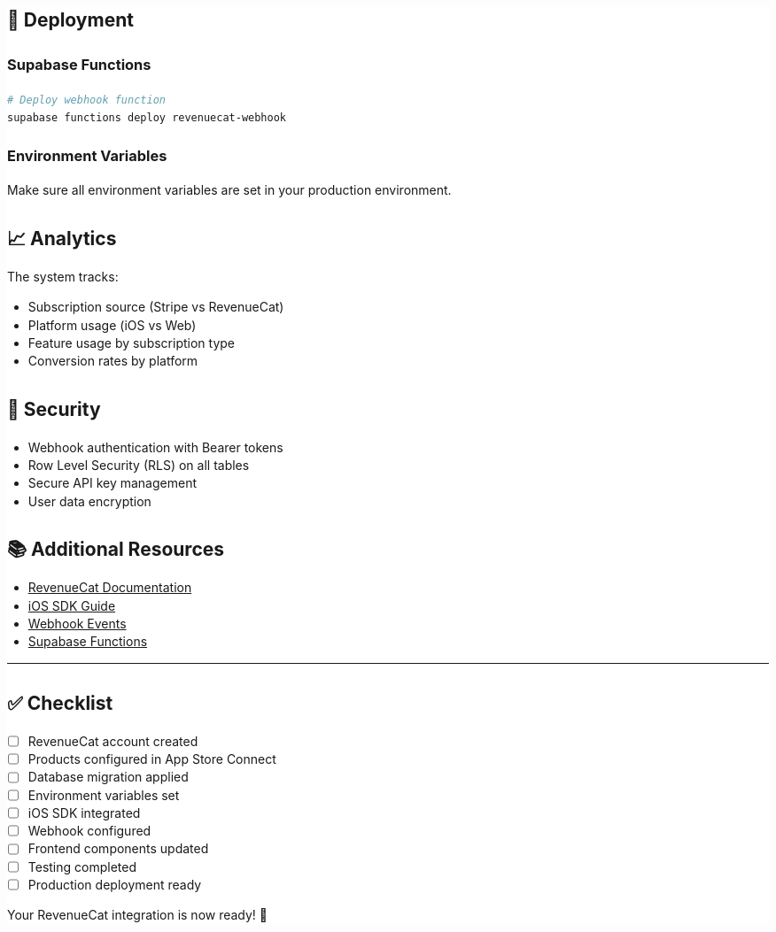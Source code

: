 ## 🚀 **Deployment**

### **Supabase Functions**
```bash
# Deploy webhook function
supabase functions deploy revenuecat-webhook
```

### **Environment Variables**
Make sure all environment variables are set in your production environment.

## 📈 **Analytics**

The system tracks:
- Subscription source (Stripe vs RevenueCat)
- Platform usage (iOS vs Web)
- Feature usage by subscription type
- Conversion rates by platform

## 🔐 **Security**

- Webhook authentication with Bearer tokens
- Row Level Security (RLS) on all tables
- Secure API key management
- User data encryption

## 📚 **Additional Resources**

- [RevenueCat Documentation](https://docs.revenuecat.com/)
- [iOS SDK Guide](https://docs.revenuecat.com/docs/ios)
- [Webhook Events](https://docs.revenuecat.com/docs/webhooks)
- [Supabase Functions](https://supabase.com/docs/guides/functions)

---

## ✅ **Checklist**

- [ ] RevenueCat account created
- [ ] Products configured in App Store Connect
- [ ] Database migration applied
- [ ] Environment variables set
- [ ] iOS SDK integrated
- [ ] Webhook configured
- [ ] Frontend components updated
- [ ] Testing completed
- [ ] Production deployment ready

Your RevenueCat integration is now ready! 🎉
